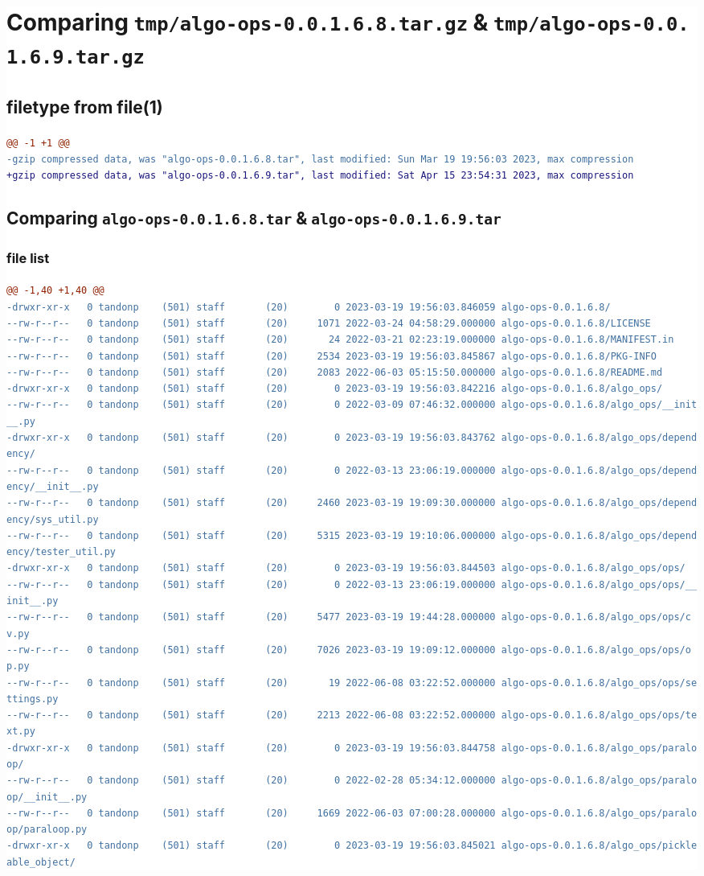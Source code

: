 # Comparing `tmp/algo-ops-0.0.1.6.8.tar.gz` & `tmp/algo-ops-0.0.1.6.9.tar.gz`

## filetype from file(1)

```diff
@@ -1 +1 @@
-gzip compressed data, was "algo-ops-0.0.1.6.8.tar", last modified: Sun Mar 19 19:56:03 2023, max compression
+gzip compressed data, was "algo-ops-0.0.1.6.9.tar", last modified: Sat Apr 15 23:54:31 2023, max compression
```

## Comparing `algo-ops-0.0.1.6.8.tar` & `algo-ops-0.0.1.6.9.tar`

### file list

```diff
@@ -1,40 +1,40 @@
-drwxr-xr-x   0 tandonp    (501) staff       (20)        0 2023-03-19 19:56:03.846059 algo-ops-0.0.1.6.8/
--rw-r--r--   0 tandonp    (501) staff       (20)     1071 2022-03-24 04:58:29.000000 algo-ops-0.0.1.6.8/LICENSE
--rw-r--r--   0 tandonp    (501) staff       (20)       24 2022-03-21 02:23:19.000000 algo-ops-0.0.1.6.8/MANIFEST.in
--rw-r--r--   0 tandonp    (501) staff       (20)     2534 2023-03-19 19:56:03.845867 algo-ops-0.0.1.6.8/PKG-INFO
--rw-r--r--   0 tandonp    (501) staff       (20)     2083 2022-06-03 05:15:50.000000 algo-ops-0.0.1.6.8/README.md
-drwxr-xr-x   0 tandonp    (501) staff       (20)        0 2023-03-19 19:56:03.842216 algo-ops-0.0.1.6.8/algo_ops/
--rw-r--r--   0 tandonp    (501) staff       (20)        0 2022-03-09 07:46:32.000000 algo-ops-0.0.1.6.8/algo_ops/__init__.py
-drwxr-xr-x   0 tandonp    (501) staff       (20)        0 2023-03-19 19:56:03.843762 algo-ops-0.0.1.6.8/algo_ops/dependency/
--rw-r--r--   0 tandonp    (501) staff       (20)        0 2022-03-13 23:06:19.000000 algo-ops-0.0.1.6.8/algo_ops/dependency/__init__.py
--rw-r--r--   0 tandonp    (501) staff       (20)     2460 2023-03-19 19:09:30.000000 algo-ops-0.0.1.6.8/algo_ops/dependency/sys_util.py
--rw-r--r--   0 tandonp    (501) staff       (20)     5315 2023-03-19 19:10:06.000000 algo-ops-0.0.1.6.8/algo_ops/dependency/tester_util.py
-drwxr-xr-x   0 tandonp    (501) staff       (20)        0 2023-03-19 19:56:03.844503 algo-ops-0.0.1.6.8/algo_ops/ops/
--rw-r--r--   0 tandonp    (501) staff       (20)        0 2022-03-13 23:06:19.000000 algo-ops-0.0.1.6.8/algo_ops/ops/__init__.py
--rw-r--r--   0 tandonp    (501) staff       (20)     5477 2023-03-19 19:44:28.000000 algo-ops-0.0.1.6.8/algo_ops/ops/cv.py
--rw-r--r--   0 tandonp    (501) staff       (20)     7026 2023-03-19 19:09:12.000000 algo-ops-0.0.1.6.8/algo_ops/ops/op.py
--rw-r--r--   0 tandonp    (501) staff       (20)       19 2022-06-08 03:22:52.000000 algo-ops-0.0.1.6.8/algo_ops/ops/settings.py
--rw-r--r--   0 tandonp    (501) staff       (20)     2213 2022-06-08 03:22:52.000000 algo-ops-0.0.1.6.8/algo_ops/ops/text.py
-drwxr-xr-x   0 tandonp    (501) staff       (20)        0 2023-03-19 19:56:03.844758 algo-ops-0.0.1.6.8/algo_ops/paraloop/
--rw-r--r--   0 tandonp    (501) staff       (20)        0 2022-02-28 05:34:12.000000 algo-ops-0.0.1.6.8/algo_ops/paraloop/__init__.py
--rw-r--r--   0 tandonp    (501) staff       (20)     1669 2022-06-03 07:00:28.000000 algo-ops-0.0.1.6.8/algo_ops/paraloop/paraloop.py
-drwxr-xr-x   0 tandonp    (501) staff       (20)        0 2023-03-19 19:56:03.845021 algo-ops-0.0.1.6.8/algo_ops/pickleable_object/
```